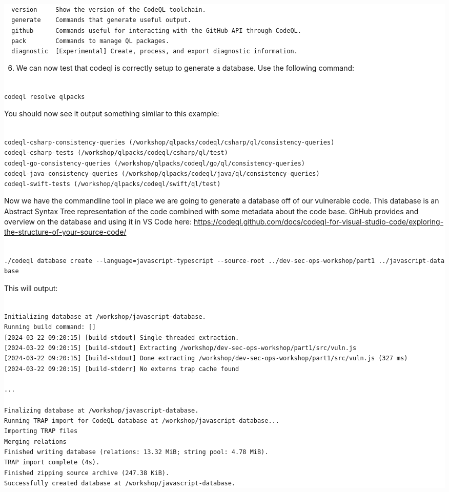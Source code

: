 ```console
  version     Show the version of the CodeQL toolchain.
  generate    Commands that generate useful output.
  github      Commands useful for interacting with the GitHub API through CodeQL.
  pack        Commands to manage QL packages.
  diagnostic  [Experimental] Create, process, and export diagnostic information.
```

6. We can now test that codeql is correctly setup to generate a database. Use the following command:

```console

codeql resolve qlpacks
```

You should now see it output something similar to this example:

```console

codeql-csharp-consistency-queries (/workshop/qlpacks/codeql/csharp/ql/consistency-queries)
codeql-csharp-tests (/workshop/qlpacks/codeql/csharp/ql/test)
codeql-go-consistency-queries (/workshop/qlpacks/codeql/go/ql/consistency-queries)
codeql-java-consistency-queries (/workshop/qlpacks/codeql/java/ql/consistency-queries)
codeql-swift-tests (/workshop/qlpacks/codeql/swift/ql/test)

```

Now we have the commandline tool in place we are going to generate a database off of our vulnerable code. This database is an Abstract Syntax Tree representation of the code combined with some metadata about the code base. GitHub provides and overview on the database and using it in VS Code here: https://codeql.github.com/docs/codeql-for-visual-studio-code/exploring-the-structure-of-your-source-code/


```console

./codeql database create --language=javascript-typescript --source-root ../dev-sec-ops-workshop/part1 ../javascript-database

```

This will output:

```console

Initializing database at /workshop/javascript-database.
Running build command: []
[2024-03-22 09:20:15] [build-stdout] Single-threaded extraction.
[2024-03-22 09:20:15] [build-stdout] Extracting /workshop/dev-sec-ops-workshop/part1/src/vuln.js
[2024-03-22 09:20:15] [build-stdout] Done extracting /workshop/dev-sec-ops-workshop/part1/src/vuln.js (327 ms)
[2024-03-22 09:20:15] [build-stderr] No externs trap cache found

...

Finalizing database at /workshop/javascript-database.
Running TRAP import for CodeQL database at /workshop/javascript-database...
Importing TRAP files
Merging relations
Finished writing database (relations: 13.32 MiB; string pool: 4.78 MiB).
TRAP import complete (4s).
Finished zipping source archive (247.38 KiB).
Successfully created database at /workshop/javascript-database.

```
